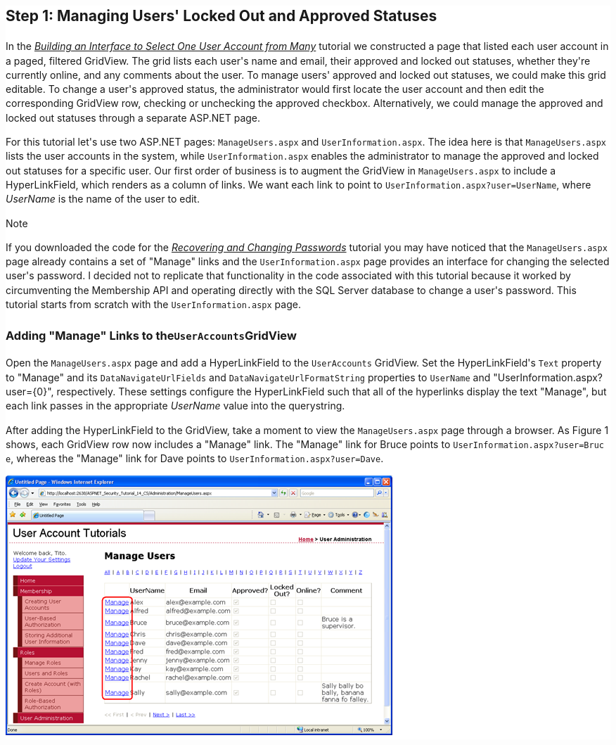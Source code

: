 ## Step 1: Managing Users' Locked Out and Approved Statuses

In the <a id="Tutorial12"></a>[*Building an Interface to Select One User Account from Many*](building-an-interface-to-select-one-user-account-from-many-cs.md) tutorial we constructed a page that listed each user account in a paged, filtered GridView. The grid lists each user's name and email, their approved and locked out statuses, whether they're currently online, and any comments about the user. To manage users' approved and locked out statuses, we could make this grid editable. To change a user's approved status, the administrator would first locate the user account and then edit the corresponding GridView row, checking or unchecking the approved checkbox. Alternatively, we could manage the approved and locked out statuses through a separate ASP.NET page.

For this tutorial let's use two ASP.NET pages: `ManageUsers.aspx` and `UserInformation.aspx`. The idea here is that `ManageUsers.aspx` lists the user accounts in the system, while `UserInformation.aspx` enables the administrator to manage the approved and locked out statuses for a specific user. Our first order of business is to augment the GridView in `ManageUsers.aspx` to include a HyperLinkField, which renders as a column of links. We want each link to point to `UserInformation.aspx?user=UserName`, where *UserName* is the name of the user to edit.

> [!NOTE]
> If you downloaded the code for the <a id="Tutorial13"></a>[*Recovering and Changing Passwords*](recovering-and-changing-passwords-cs.md) tutorial you may have noticed that the `ManageUsers.aspx` page already contains a set of "Manage" links and the `UserInformation.aspx` page provides an interface for changing the selected user's password. I decided not to replicate that functionality in the code associated with this tutorial because it worked by circumventing the Membership API and operating directly with the SQL Server database to change a user's password. This tutorial starts from scratch with the `UserInformation.aspx` page.


### Adding "Manage" Links to the`UserAccounts`GridView

Open the `ManageUsers.aspx` page and add a HyperLinkField to the `UserAccounts` GridView. Set the HyperLinkField's `Text` property to "Manage" and its `DataNavigateUrlFields` and `DataNavigateUrlFormatString` properties to `UserName` and "UserInformation.aspx?user={0}", respectively. These settings configure the HyperLinkField such that all of the hyperlinks display the text "Manage", but each link passes in the appropriate *UserName* value into the querystring.

After adding the HyperLinkField to the GridView, take a moment to view the `ManageUsers.aspx` page through a browser. As Figure 1 shows, each GridView row now includes a "Manage" link. The "Manage" link for Bruce points to `UserInformation.aspx?user=Bruce`, whereas the "Manage" link for Dave points to `UserInformation.aspx?user=Dave`.


[![The HyperLinkField Adds a](unlocking-and-approving-user-accounts-cs/_static/image2.png)](unlocking-and-approving-user-accounts-cs/_static/image1.png)
